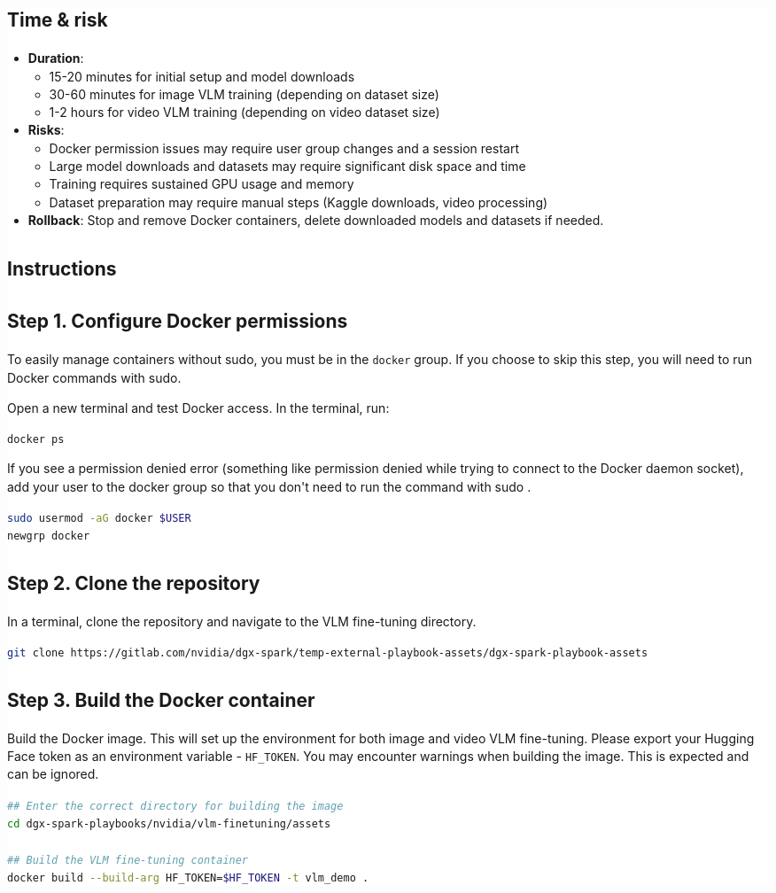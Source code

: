 
## Time & risk

* **Duration**:
  * 15-20 minutes for initial setup and model downloads
  * 30-60 minutes for image VLM training (depending on dataset size)
  * 1-2 hours for video VLM training (depending on video dataset size)
* **Risks**:
  * Docker permission issues may require user group changes and a session restart
  * Large model downloads and datasets may require significant disk space and time
  * Training requires sustained GPU usage and memory
  * Dataset preparation may require manual steps (Kaggle downloads, video processing)
* **Rollback**: Stop and remove Docker containers, delete downloaded models and datasets if needed.

## Instructions

## Step 1. Configure Docker permissions

To easily manage containers without sudo, you must be in the `docker` group. If you choose to skip this step, you will need to run Docker commands with sudo.

Open a new terminal and test Docker access. In the terminal, run:

```bash
docker ps
```

If you see a permission denied error (something like permission denied while trying to connect to the Docker daemon socket), add your user to the docker group so that you don't need to run the command with sudo .

```bash
sudo usermod -aG docker $USER
newgrp docker
```

## Step 2. Clone the repository

In a terminal, clone the repository and navigate to the VLM fine-tuning directory.

```bash
git clone https://gitlab.com/nvidia/dgx-spark/temp-external-playbook-assets/dgx-spark-playbook-assets
```

## Step 3. Build the Docker container

Build the Docker image. This will set up the environment for both image and video VLM fine-tuning.
Please export your Hugging Face token as an environment variable - `HF_TOKEN`. You may encounter warnings when building the image. This is expected and can be ignored.

```bash
## Enter the correct directory for building the image
cd dgx-spark-playbooks/nvidia/vlm-finetuning/assets

## Build the VLM fine-tuning container
docker build --build-arg HF_TOKEN=$HF_TOKEN -t vlm_demo .
```
